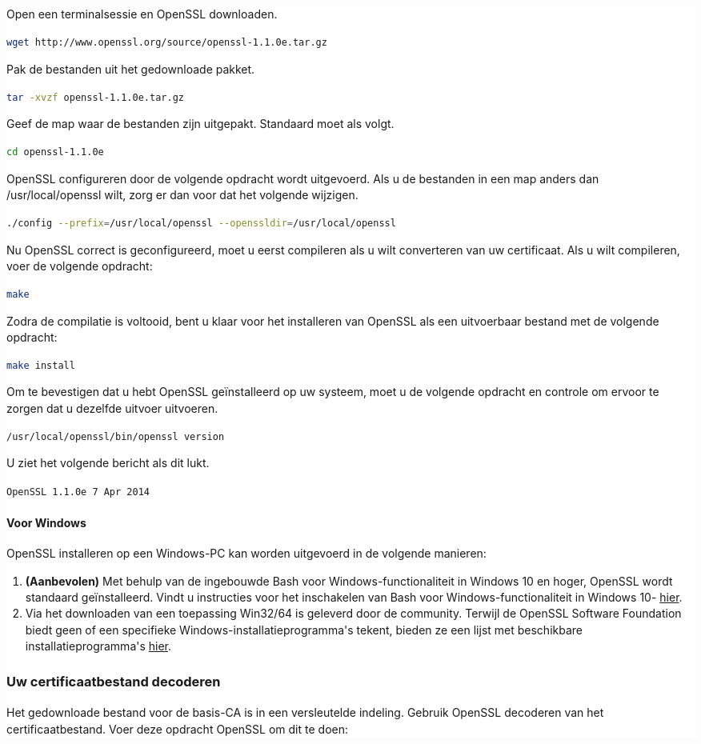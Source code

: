 Open een terminalsessie en OpenSSL downloaden.
```bash
wget http://www.openssl.org/source/openssl-1.1.0e.tar.gz
``` 
Pak de bestanden uit het gedownloade pakket.
```bash
tar -xvzf openssl-1.1.0e.tar.gz
```
Geef de map waar de bestanden zijn uitgepakt. Standaard moet als volgt.

```bash
cd openssl-1.1.0e
```
OpenSSL configureren door de volgende opdracht wordt uitgevoerd. Als u de bestanden in een map anders dan /usr/local/openssl wilt, zorg er dan voor dat het volgende wijzigen.

```bash
./config --prefix=/usr/local/openssl --openssldir=/usr/local/openssl
```
Nu OpenSSL correct is geconfigureerd, moet u eerst compileren als u wilt converteren van uw certificaat. Als u wilt compileren, voer de volgende opdracht:

```bash
make
```
Zodra de compilatie is voltooid, bent u klaar voor het installeren van OpenSSL als een uitvoerbaar bestand met de volgende opdracht:
```bash
make install
```
Om te bevestigen dat u hebt OpenSSL geïnstalleerd op uw systeem, moet u de volgende opdracht en controle om ervoor te zorgen dat u dezelfde uitvoer uitvoeren.

```bash
/usr/local/openssl/bin/openssl version
```
U ziet het volgende bericht als dit lukt.
```bash
OpenSSL 1.1.0e 7 Apr 2014
```

#### <a name="for-windows"></a>Voor Windows
OpenSSL installeren op een Windows-PC kan worden uitgevoerd in de volgende manieren:
1. **(Aanbevolen)**  Met behulp van de ingebouwde Bash voor Windows-functionaliteit in Windows 10 en hoger, OpenSSL wordt standaard geïnstalleerd. Vindt u instructies voor het inschakelen van Bash voor Windows-functionaliteit in Windows 10- [hier](https://msdn.microsoft.com/en-us/commandline/wsl/install_guide).
2. Via het downloaden van een toepassing Win32/64 is geleverd door de community. Terwijl de OpenSSL Software Foundation biedt geen of een specifieke Windows-installatieprogramma's tekent, bieden ze een lijst met beschikbare installatieprogramma's [hier](https://wiki.openssl.org/index.php/Binaries).

### <a name="decode-your-certificate-file"></a>Uw certificaatbestand decoderen
Het gedownloade bestand voor de basis-CA is in een versleutelde indeling. Gebruik OpenSSL decoderen van het certificaatbestand. Voer deze opdracht OpenSSL om dit te doen:
